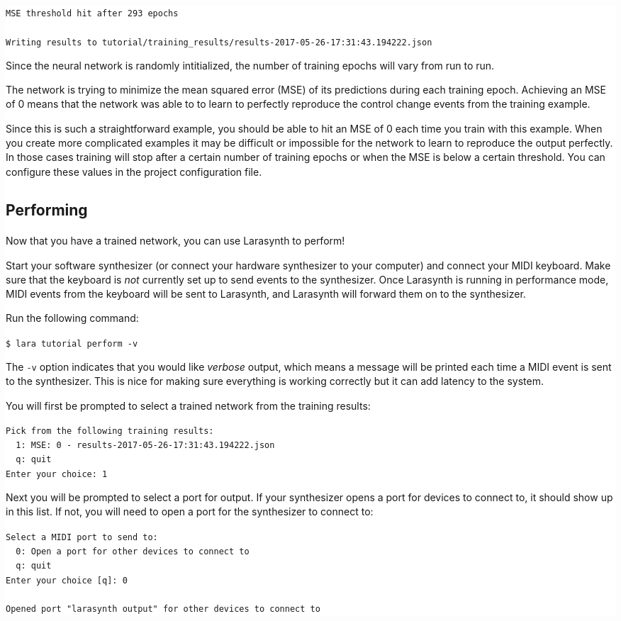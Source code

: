 ```nohighlight
MSE threshold hit after 293 epochs

Writing results to tutorial/training_results/results-2017-05-26-17:31:43.194222.json
```

Since the neural network is randomly intitialized, the number of training
epochs will vary from run to run.

The network is trying to minimize the mean squared error (MSE) of its
predictions during each training epoch. Achieving an MSE of 0 means that the
network was able to to learn to perfectly reproduce the control change events
from the training example.

Since this is such a straightforward example, you should be able to hit an MSE
of 0 each time you train with this example. When you create more complicated
examples it may be difficult or impossible for the network to learn to
reproduce the output perfectly. In those cases training will stop after a
certain number of training epochs or when the MSE is below a certain
threshold. You can configure these values in the project configuration file.

## Performing

Now that you have a trained network, you can use Larasynth to perform!

Start your software synthesizer (or connect your hardware synthesizer to your
computer) and connect your MIDI keyboard. Make sure that the keyboard is *not*
currently set up to send events to the synthesizer. Once Larasynth is running
in performance mode, MIDI events from the keyboard will be sent to Larasynth,
and Larasynth will forward them on to the synthesizer.

Run the following command:

```nohighlight
$ lara tutorial perform -v
```

The `-v` option indicates that you would like *verbose* output, which means
a message will be printed each time a MIDI event is sent to the
synthesizer. This is nice for making sure everything is working correctly but
it can add latency to the system.

You will first be prompted to select a trained network from the training
results:

```nohighlight
Pick from the following training results:
  1: MSE: 0 - results-2017-05-26-17:31:43.194222.json
  q: quit
Enter your choice: 1
```

Next you will be prompted to select a port for output. If your synthesizer
opens a port for devices to connect to, it should show up in this list. If not,
you will need to open a port for the synthesizer to connect to:

```nohighlight
Select a MIDI port to send to:
  0: Open a port for other devices to connect to
  q: quit
Enter your choice [q]: 0

Opened port "larasynth output" for other devices to connect to
```
